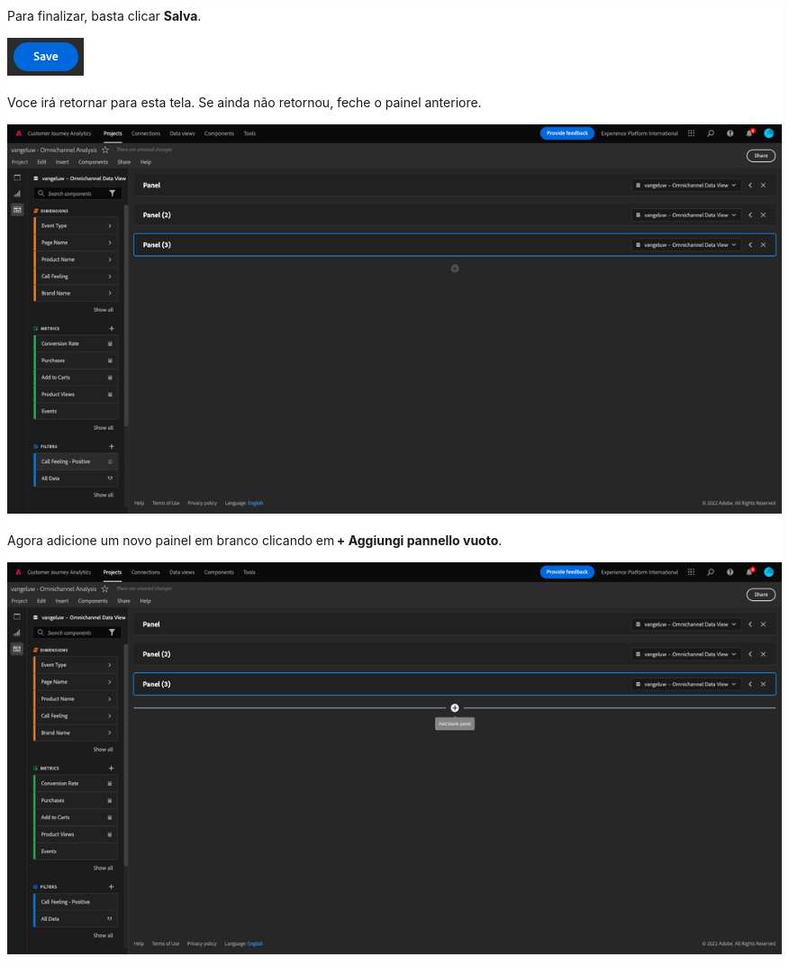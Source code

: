 Para finalizar, basta clicar **Salva**.

![demo](./images/pro51.png)

Voce irá retornar para esta tela. Se ainda não retornou, feche o painel anteriore.

![demo](./images/pro0c.png)

Agora adicione um novo painel em branco clicando em **+ Aggiungi pannello vuoto**.

![demo](./images/pro24c.png)
